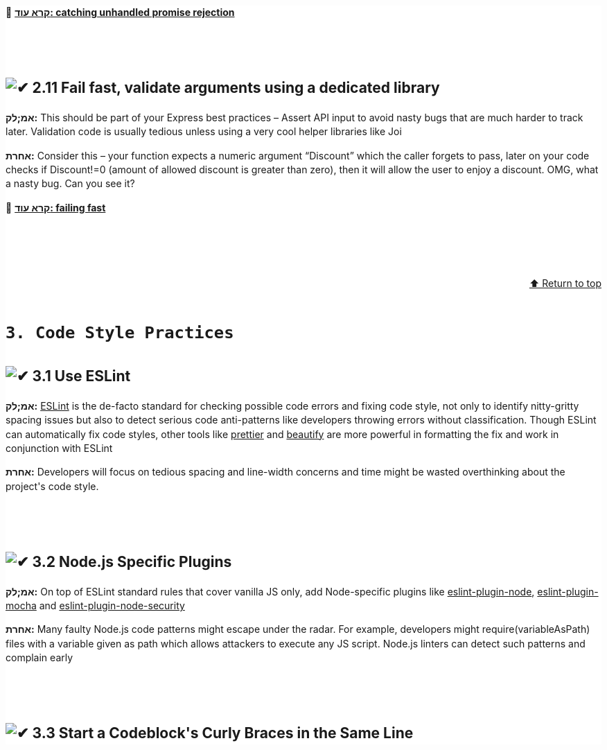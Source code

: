 
🔗 [**קרא עוד: catching unhandled promise rejection**](/sections/errorhandling/catchunhandledpromiserejection.md)

<br/><br/>

## ![✔] 2.11 Fail fast, validate arguments using a dedicated library

**אמ;לק:** This should be part of your Express best practices – Assert API input to avoid nasty bugs that are much harder to track later. Validation code is usually tedious unless using a very cool helper libraries like Joi

**אחרת:** Consider this – your function expects a numeric argument “Discount” which the caller forgets to pass, later on your code checks if Discount!=0 (amount of allowed discount is greater than zero), then it will allow the user to enjoy a discount. OMG, what a nasty bug. Can you see it?

🔗 [**קרא עוד: failing fast**](/sections/errorhandling/failfast.md)

<br/><br/><br/>

<p align="right"><a href="#table-of-contents">⬆ Return to top</a></p>

# `3. Code Style Practices`

## ![✔] 3.1 Use ESLint

**אמ;לק:** [ESLint](https://eslint.org) is the de-facto standard for checking possible code errors and fixing code style, not only to identify nitty-gritty spacing issues but also to detect serious code anti-patterns like developers throwing errors without classification. Though ESLint can automatically fix code styles, other tools like [prettier](https://www.npmjs.com/package/prettier) and [beautify](https://www.npmjs.com/package/js-beautify) are more powerful in formatting the fix and work in conjunction with  ESLint

**אחרת:** Developers will focus on tedious spacing and line-width concerns and time might be wasted overthinking about the project's code style.

<br/><br/>

## ![✔] 3.2 Node.js Specific Plugins

**אמ;לק:** On top of ESLint standard rules that cover vanilla JS only, add Node-specific plugins like [eslint-plugin-node](https://www.npmjs.com/package/eslint-plugin-node), [eslint-plugin-mocha](https://www.npmjs.com/package/eslint-plugin-mocha) and [eslint-plugin-node-security](https://www.npmjs.com/package/eslint-plugin-security)

**אחרת:** Many faulty Node.js code patterns might escape under the radar. For example, developers might require(variableAsPath) files with a variable given as path which allows attackers to execute any JS script. Node.js linters can detect such patterns and complain early

<br/><br/>

## ![✔] 3.3 Start a Codeblock's Curly Braces in the Same Line


[✔]: assets/images/checkbox-small-blue.png